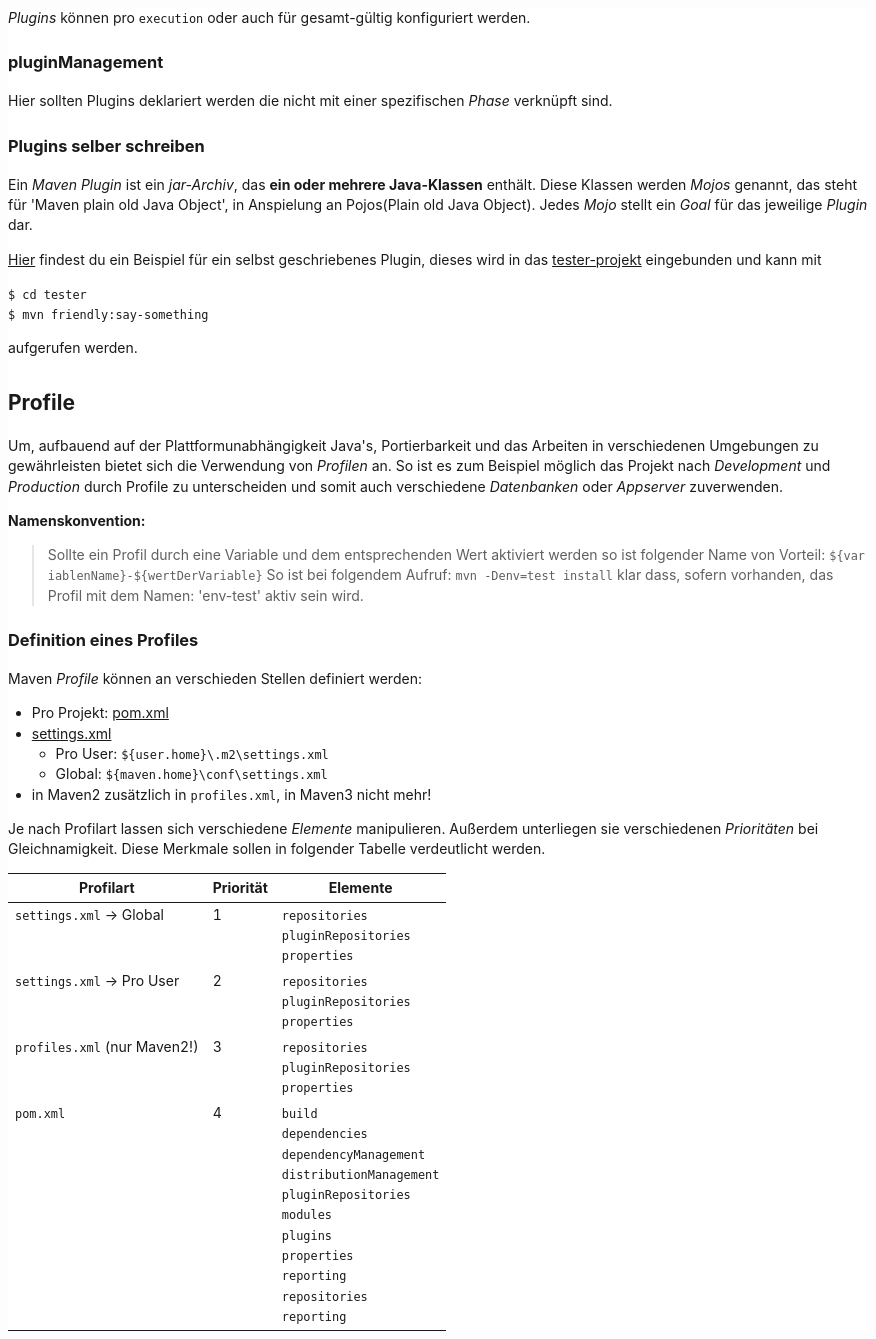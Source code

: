 *Plugins* können pro `execution` oder auch für gesamt-gültig konfiguriert werden.

### pluginManagement
Hier sollten Plugins deklariert werden die nicht mit einer spezifischen *Phase* verknüpft sind.

### Plugins selber schreiben
Ein *Maven Plugin* ist ein *jar-Archiv*, das **ein oder mehrere Java-Klassen** enthält. Diese Klassen werden *Mojos* genannt, das steht für 'Maven plain old Java Object', in Anspielung an Pojos(Plain old Java Object). Jedes *Mojo* stellt ein *Goal* für das jeweilige *Plugin* dar.

[Hier](custom-plugins/) findest du ein Beispiel für ein selbst geschriebenes Plugin, dieses wird in das [tester-projekt](tester/pom.xml) eingebunden und kann mit

```console
$ cd tester
$ mvn friendly:say-something
```
aufgerufen werden.

## Profile
Um, aufbauend auf der Plattformunabhängigkeit Java's, Portierbarkeit und das Arbeiten in verschiedenen Umgebungen zu gewährleisten bietet sich die Verwendung von *Profilen* an. So ist es zum Beispiel möglich das Projekt nach *Development* und *Production* durch Profile zu unterscheiden und somit auch verschiedene *Datenbanken* oder *Appserver* zuverwenden.

**Namenskonvention:**
> Sollte ein Profil durch eine Variable und dem entsprechenden Wert aktiviert werden so ist folgender Name von Vorteil:
`${variablenName}-${wertDerVariable}`
So ist bei folgendem Aufruf: `mvn -Denv=test install` klar dass, sofern vorhanden, das Profil mit dem Namen: 'env-test' aktiv sein wird.

### Definition eines Profiles
Maven *Profile* können an verschieden Stellen definiert werden:

- Pro Projekt: [pom.xml](#project-object-model-pom)
- [settings.xml](#maven-settings)
  - Pro User: `${user.home}\.m2\settings.xml`
  - Global: `${maven.home}\conf\settings.xml`
- in Maven2 zusätzlich in `profiles.xml`, in Maven3 nicht mehr!

Je nach Profilart lassen sich verschiedene *Elemente* manipulieren. Außerdem unterliegen sie verschiedenen *Prioritäten* bei Gleichnamigkeit. Diese Merkmale sollen in folgender Tabelle verdeutlicht werden.

| Profilart | Priorität | Elemente |
|--- | --- | --- |
| `settings.xml` -> Global | 1 | `repositories`<br/>`pluginRepositories`<br/>`properties`<br/> |
| `settings.xml` -> Pro User | 2 | `repositories`<br/>`pluginRepositories`<br/>`properties`<br/> |
| `profiles.xml` (nur Maven2!) | 3 | `repositories`<br/>`pluginRepositories`<br/>`properties`<br/> |
| `pom.xml` | 4 | `build`<br/>`dependencies`<br/>`dependencyManagement`<br/>`distributionManagement`<br/>`pluginRepositories`<br/>`modules`<br/>`plugins`<br/>`properties`<br/>`reporting`<br/>`repositories`<br/>`reporting` |
